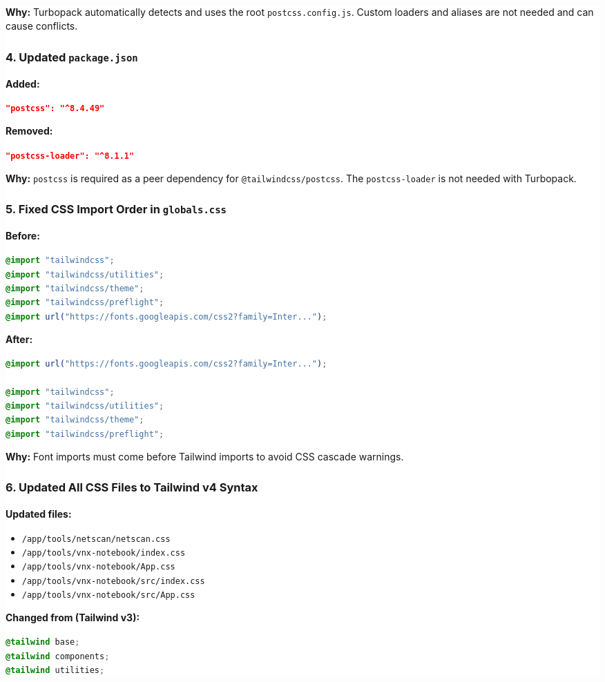 **Why:** Turbopack automatically detects and uses the root `postcss.config.js`. Custom loaders and aliases are not needed and can cause conflicts.

### 4. Updated `package.json`

**Added:**
```json
"postcss": "^8.4.49"
```

**Removed:**
```json
"postcss-loader": "^8.1.1"
```

**Why:** `postcss` is required as a peer dependency for `@tailwindcss/postcss`. The `postcss-loader` is not needed with Turbopack.

### 5. Fixed CSS Import Order in `globals.css`

**Before:**
```css
@import "tailwindcss";
@import "tailwindcss/utilities";
@import "tailwindcss/theme";
@import "tailwindcss/preflight";
@import url("https://fonts.googleapis.com/css2?family=Inter...");
```

**After:**
```css
@import url("https://fonts.googleapis.com/css2?family=Inter...");

@import "tailwindcss";
@import "tailwindcss/utilities";
@import "tailwindcss/theme";
@import "tailwindcss/preflight";
```

**Why:** Font imports must come before Tailwind imports to avoid CSS cascade warnings.

### 6. Updated All CSS Files to Tailwind v4 Syntax

**Updated files:**
- `/app/tools/netscan/netscan.css`
- `/app/tools/vnx-notebook/index.css`
- `/app/tools/vnx-notebook/App.css`
- `/app/tools/vnx-notebook/src/index.css`
- `/app/tools/vnx-notebook/src/App.css`

**Changed from (Tailwind v3):**
```css
@tailwind base;
@tailwind components;
@tailwind utilities;
```
